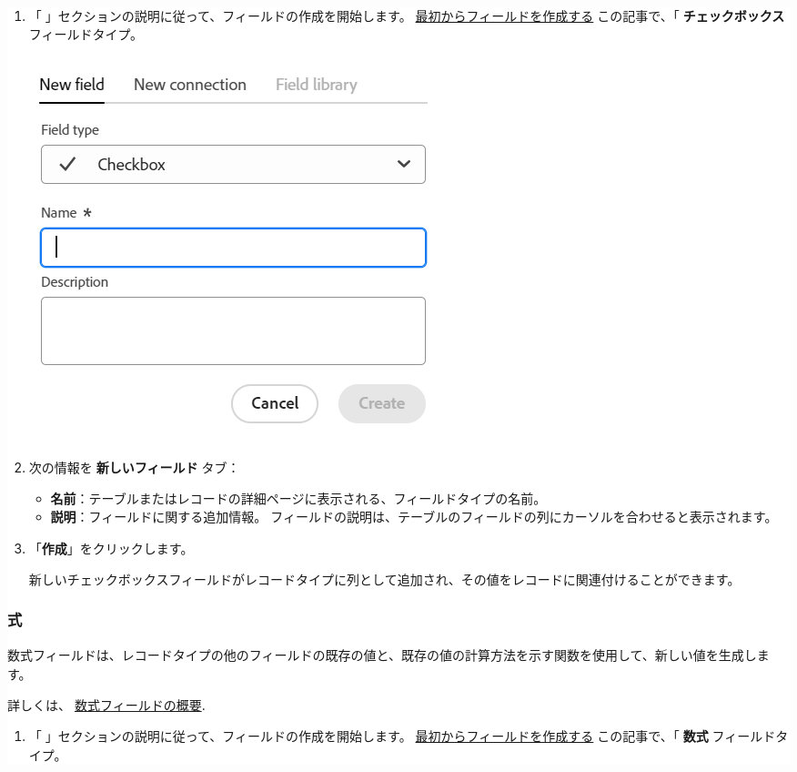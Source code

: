 1. 「 」セクションの説明に従って、フィールドの作成を開始します。 [最初からフィールドを作成する](#create-fields-from-scratch) この記事で、「 **チェックボックス** フィールドタイプ。

   ![](assets/checkbox-field-type.png)

1. 次の情報を **新しいフィールド** タブ：
   * **名前**：テーブルまたはレコードの詳細ページに表示される、フィールドタイプの名前。 
   * **説明**：フィールドに関する追加情報。 フィールドの説明は、テーブルのフィールドの列にカーソルを合わせると表示されます。
1. 「**作成**」をクリックします。

   新しいチェックボックスフィールドがレコードタイプに列として追加され、その値をレコードに関連付けることができます。

### 式

数式フィールドは、レコードタイプの他のフィールドの既存の値と、既存の値の計算方法を示す関数を使用して、新しい値を生成します。

詳しくは、 [数式フィールドの概要](/help/quicksilver/maestro/fields/formula-fields.md).

1. 「 」セクションの説明に従って、フィールドの作成を開始します。 [最初からフィールドを作成する](#create-fields-from-scratch) この記事で、「 **数式** フィールドタイプ。
